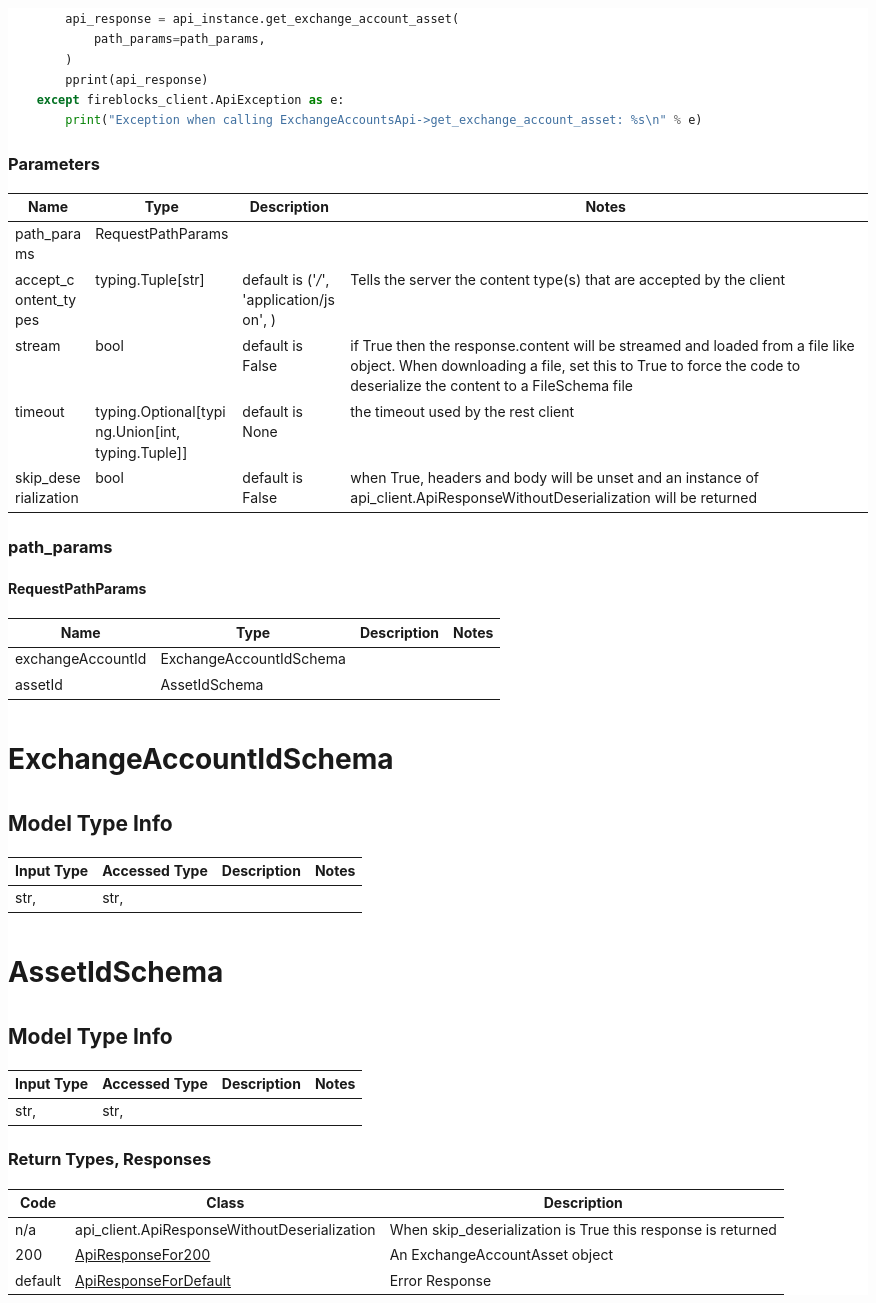 ```python
        api_response = api_instance.get_exchange_account_asset(
            path_params=path_params,
        )
        pprint(api_response)
    except fireblocks_client.ApiException as e:
        print("Exception when calling ExchangeAccountsApi->get_exchange_account_asset: %s\n" % e)
```
### Parameters

Name | Type | Description  | Notes
------------- | ------------- | ------------- | -------------
path_params | RequestPathParams | |
accept_content_types | typing.Tuple[str] | default is ('*/*', 'application/json', ) | Tells the server the content type(s) that are accepted by the client
stream | bool | default is False | if True then the response.content will be streamed and loaded from a file like object. When downloading a file, set this to True to force the code to deserialize the content to a FileSchema file
timeout | typing.Optional[typing.Union[int, typing.Tuple]] | default is None | the timeout used by the rest client
skip_deserialization | bool | default is False | when True, headers and body will be unset and an instance of api_client.ApiResponseWithoutDeserialization will be returned

### path_params
#### RequestPathParams

Name | Type | Description  | Notes
------------- | ------------- | ------------- | -------------
exchangeAccountId | ExchangeAccountIdSchema | | 
assetId | AssetIdSchema | | 

# ExchangeAccountIdSchema

## Model Type Info
Input Type | Accessed Type | Description | Notes
------------ | ------------- | ------------- | -------------
str,  | str,  |  | 

# AssetIdSchema

## Model Type Info
Input Type | Accessed Type | Description | Notes
------------ | ------------- | ------------- | -------------
str,  | str,  |  | 

### Return Types, Responses

Code | Class | Description
------------- | ------------- | -------------
n/a | api_client.ApiResponseWithoutDeserialization | When skip_deserialization is True this response is returned
200 | [ApiResponseFor200](#get_exchange_account_asset.ApiResponseFor200) | An ExchangeAccountAsset object
default | [ApiResponseForDefault](#get_exchange_account_asset.ApiResponseForDefault) | Error Response
